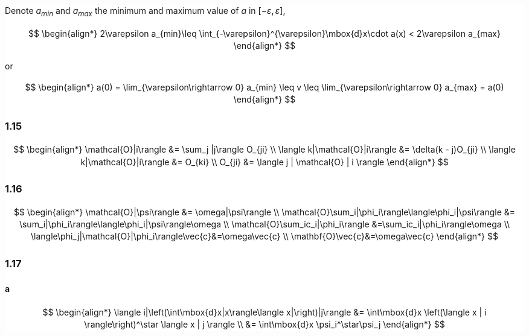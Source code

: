 Denote $a_{min}$ and $a_{max}$ the minimum and maximum value of $a$ in $\left[-\varepsilon, \varepsilon\right]$, 

$$
\begin{align*}
2\varepsilon a_{min}\leq \int_{-\varepsilon}^{\varepsilon}\mbox{d}x\cdot a(x) < 2\varepsilon a_{max}
\end{align*}
$$

or

$$
\begin{align*}
a(0) = \lim_{\varepsilon\rightarrow 0} a_{min} \leq v \leq \lim_{\varepsilon\rightarrow 0} a_{max} = a(0)
\end{align*}
$$

### 1.15

$$
\begin{align*}
\mathcal{O}|i\rangle &= \sum_j |j\rangle O_{ji} \\
\langle k|\mathcal{O}|i\rangle &= \delta(k - j)O_{ji} \\
\langle k|\mathcal{O}|i\rangle &= O_{ki} \\
O_{ji} &= \langle j | \mathcal{O} | i \rangle
\end{align*}
$$

### 1.16

$$
\begin{align*}
\mathcal{O}|\psi\rangle &= \omega|\psi\rangle \\
\mathcal{O}\sum_i|\phi_i\rangle\langle\phi_i|\psi\rangle &= \sum_i|\phi_i\rangle\langle\phi_i|\psi\rangle\omega \\
\mathcal{O}\sum_ic_i|\phi_i\rangle &=\sum_ic_i|\phi_i\rangle\omega \\
\langle\phi_j|\mathcal{O}|\phi_i\rangle\vec{c}&=\omega\vec{c} \\
\mathbf{O}\vec{c}&=\omega\vec{c}
\end{align*}
$$

### 1.17

#### a

$$
\begin{align*}
\langle i|\left(\int\mbox{d}x|x\rangle\langle x|\right)|j\rangle &= \int\mbox{d}x \left(\langle x | i \rangle\right)^\star \langle x | j \rangle \\
&= \int\mbox{d}x \psi_i^\star\psi_j
\end{align*}
$$

